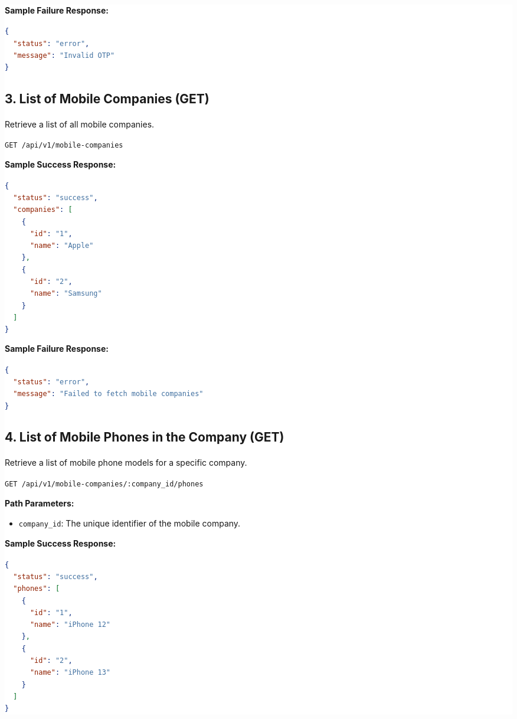 **Sample Failure Response:**
```json
{
  "status": "error",
  "message": "Invalid OTP"
}
```

## 3. List of Mobile Companies (GET)

Retrieve a list of all mobile companies.

```
GET /api/v1/mobile-companies
```

**Sample Success Response:**
```json
{
  "status": "success",
  "companies": [
    {
      "id": "1",
      "name": "Apple"
    },
    {
      "id": "2",
      "name": "Samsung"
    }
  ]
}
```

**Sample Failure Response:**
```json
{
  "status": "error",
  "message": "Failed to fetch mobile companies"
}
```

## 4. List of Mobile Phones in the Company (GET)

Retrieve a list of mobile phone models for a specific company.

```
GET /api/v1/mobile-companies/:company_id/phones
```

**Path Parameters:**
- `company_id`: The unique identifier of the mobile company.

**Sample Success Response:**
```json
{
  "status": "success",
  "phones": [
    {
      "id": "1",
      "name": "iPhone 12"
    },
    {
      "id": "2",
      "name": "iPhone 13"
    }
  ]
}
```

